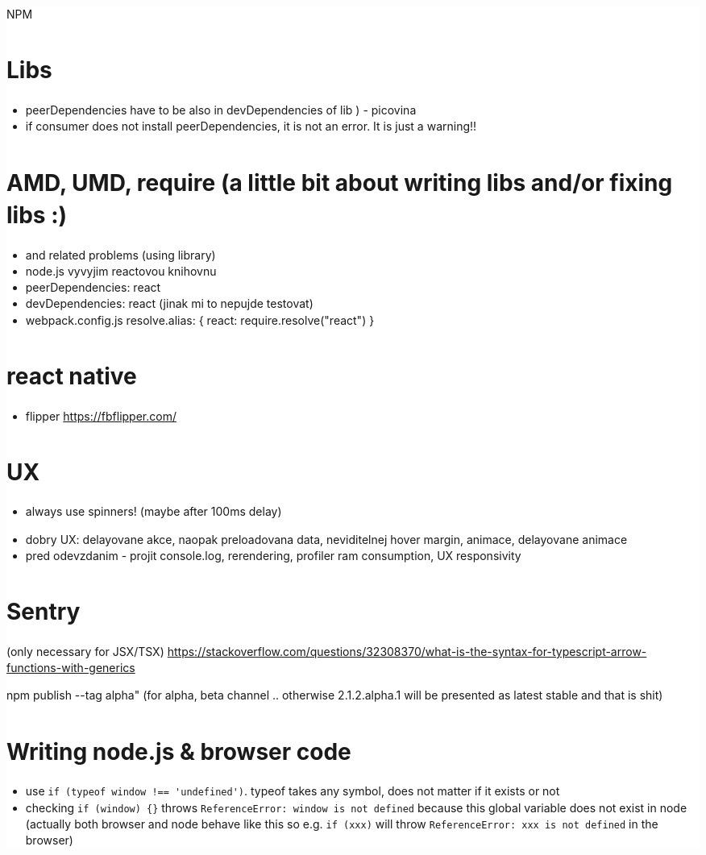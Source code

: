 
NPM
# Libs
* peerDependencies have to be also in devDependencies of lib ) - picovina
* if consumer does not install peerDependencies, it is not an error. It is just a warning!!



# AMD, UMD, require (a little bit about writing libs and/or fixing libs :)
- and related problems (using library)
- node.js
vyvyjim reactovou knihovnu
- peerDependencies: react
- devDependencies: react (jinak mi to nepujde testovat)
- webpack.config.js resolve.alias: { react: require.resolve("react") }



# react native
* flipper https://fbflipper.com/

# UX
* always use spinners! (maybe after 100ms delay)
- dobry UX: delayovane akce, naopak preloadovana data, neviditelnej hover margin, animace, delayovane animace
- pred odevzdanim - projit console.log, rerendering, profiler ram consumption, UX responsivity


# Sentry


(only necessary for JSX/TSX)
https://stackoverflow.com/questions/32308370/what-is-the-syntax-for-typescript-arrow-functions-with-generics


npm publish --tag alpha" (for alpha, beta channel .. otherwise 2.1.2.alpha.1 will be presented as latest stable and that is shit)


# Writing node.js & browser code
- use `if (typeof window !== 'undefined')`. typeof takes any symbol, does not matter if it exists or not
- checking `if (window) {}` throws `ReferenceError: window is not defined` because this global variable does not exist in node (actually both browser and node behave like this so e.g. `if (xxx)` will throw `ReferenceError: xxx is not defined` in the browser)


